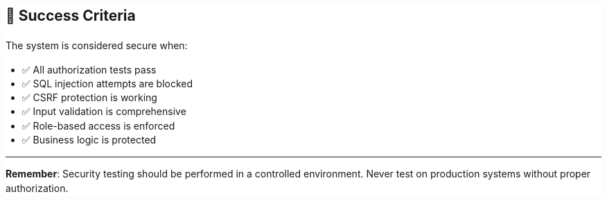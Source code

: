 ## 🎯 Success Criteria

The system is considered secure when:
- ✅ All authorization tests pass
- ✅ SQL injection attempts are blocked
- ✅ CSRF protection is working
- ✅ Input validation is comprehensive
- ✅ Role-based access is enforced
- ✅ Business logic is protected

---

**Remember**: Security testing should be performed in a controlled environment. Never test on production systems without proper authorization.
